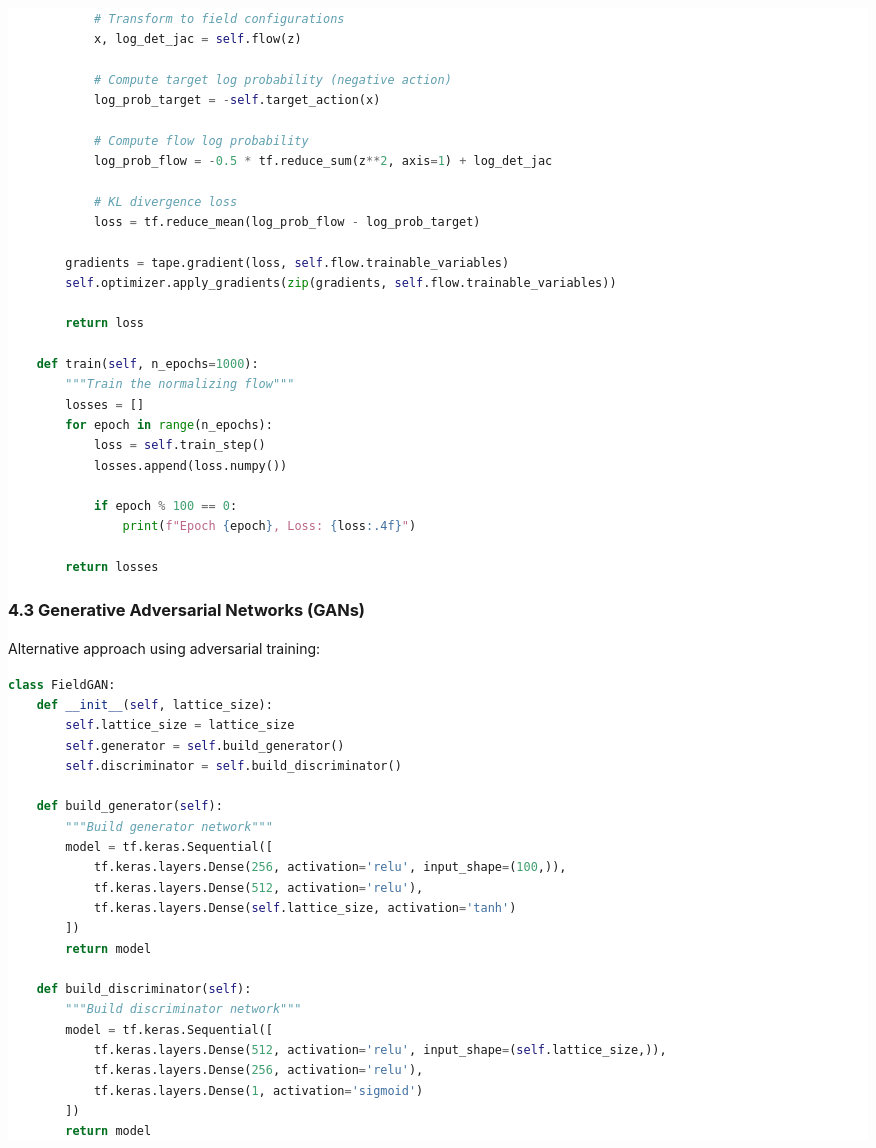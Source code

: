 ```python
            # Transform to field configurations
            x, log_det_jac = self.flow(z)
            
            # Compute target log probability (negative action)
            log_prob_target = -self.target_action(x)
            
            # Compute flow log probability
            log_prob_flow = -0.5 * tf.reduce_sum(z**2, axis=1) + log_det_jac
            
            # KL divergence loss
            loss = tf.reduce_mean(log_prob_flow - log_prob_target)
        
        gradients = tape.gradient(loss, self.flow.trainable_variables)
        self.optimizer.apply_gradients(zip(gradients, self.flow.trainable_variables))
        
        return loss

    def train(self, n_epochs=1000):
        """Train the normalizing flow"""
        losses = []
        for epoch in range(n_epochs):
            loss = self.train_step()
            losses.append(loss.numpy())
            
            if epoch % 100 == 0:
                print(f"Epoch {epoch}, Loss: {loss:.4f}")
        
        return losses
```

### 4.3 Generative Adversarial Networks (GANs)

Alternative approach using adversarial training:

```python
class FieldGAN:
    def __init__(self, lattice_size):
        self.lattice_size = lattice_size
        self.generator = self.build_generator()
        self.discriminator = self.build_discriminator()
        
    def build_generator(self):
        """Build generator network"""
        model = tf.keras.Sequential([
            tf.keras.layers.Dense(256, activation='relu', input_shape=(100,)),
            tf.keras.layers.Dense(512, activation='relu'),
            tf.keras.layers.Dense(self.lattice_size, activation='tanh')
        ])
        return model
    
    def build_discriminator(self):
        """Build discriminator network"""
        model = tf.keras.Sequential([
            tf.keras.layers.Dense(512, activation='relu', input_shape=(self.lattice_size,)),
            tf.keras.layers.Dense(256, activation='relu'),
            tf.keras.layers.Dense(1, activation='sigmoid')
        ])
        return model
```
